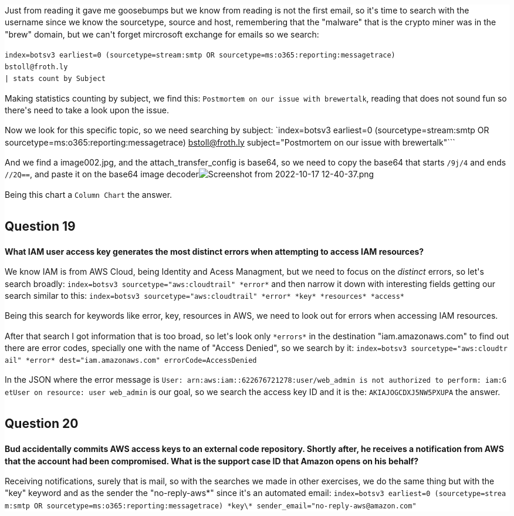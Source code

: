 Just from reading it gave me goosebumps but we know from reading is not the first email, so it's time to search with the username since we know the sourcetype, source and host, remembering that the "malware" that is the crypto miner was in the "brew" domain, but we can't forget mircrosoft exchange for emails so we search:

```
index=botsv3 earliest=0 (sourcetype=stream:smtp OR sourcetype=ms:o365:reporting:messagetrace)
bstoll@froth.ly
| stats count by Subject
```

Making statistics counting by subject, we find this: `Postmortem on our issue with brewertalk`, reading that does not sound fun so there's need to take a look upon the issue.

Now we look for this specific topic, so we need searching by subject: `index=botsv3 earliest=0 (sourcetype=stream:smtp OR sourcetype=ms:o365:reporting:messagetrace) bstoll@froth.ly subject="Postmortem on our issue with brewertalk"```

And we find a image002.jpg, and the attach_transfer_config is base64, so we need to copy the base64 that starts `/9j/4` and ends `//2Q==`, and paste it on the base64 image decoder![Screenshot from 2022-10-17 12-40-37.png](images/image3.png)

Being this chart a `Column Chart` the answer.

## Question 19

**What IAM user access key generates the most distinct errors when attempting to access IAM resources?**

We know IAM is from AWS Cloud, being Identity and Acess Managment, but we need to focus on the _distinct_ errors, so let's search broadly: `index=botsv3 sourcetype="aws:cloudtrail" *error*` and then narrow it down with interesting fields getting our search similar to this:
`index=botsv3 sourcetype="aws:cloudtrail" *error* *key* *resources* *access*`

Being this search for keywords like error, key, resources in AWS, we need to look out for errors when accessing IAM resources.

After that search I got information that is too broad, so let's look only `*errors*` in the destination "iam.amazonaws.com" to find out there are error codes, specially one with the name of "Access Denied", so we search by it:
`index=botsv3 sourcetype="aws:cloudtrail" *error* dest="iam.amazonaws.com" errorCode=AccessDenied`

In the JSON where the error message is `User: arn:aws:iam::622676721278:user/web_admin is not authorized to perform: iam:GetUser on resource: user web_admin` is our goal, so we search the access key ID and it is the: `AKIAJOGCDXJ5NW5PXUPA` the answer.

## Question 20

**Bud accidentally commits AWS access keys to an external code repository. Shortly after, he receives a notification from AWS that the account had been compromised. What is the support case ID that Amazon opens on his behalf?**

Receiving notifications, surely that is mail, so with the searches we made in other exercises, we do the same thing but with the "key" keyword and as the sender the "no-reply-aws*" since it's an automated email:
`index=botsv3 earliest=0 (sourcetype=stream:smtp OR sourcetype=ms:o365:reporting:messagetrace) *key\* sender_email="no-reply-aws@amazon.com"`

